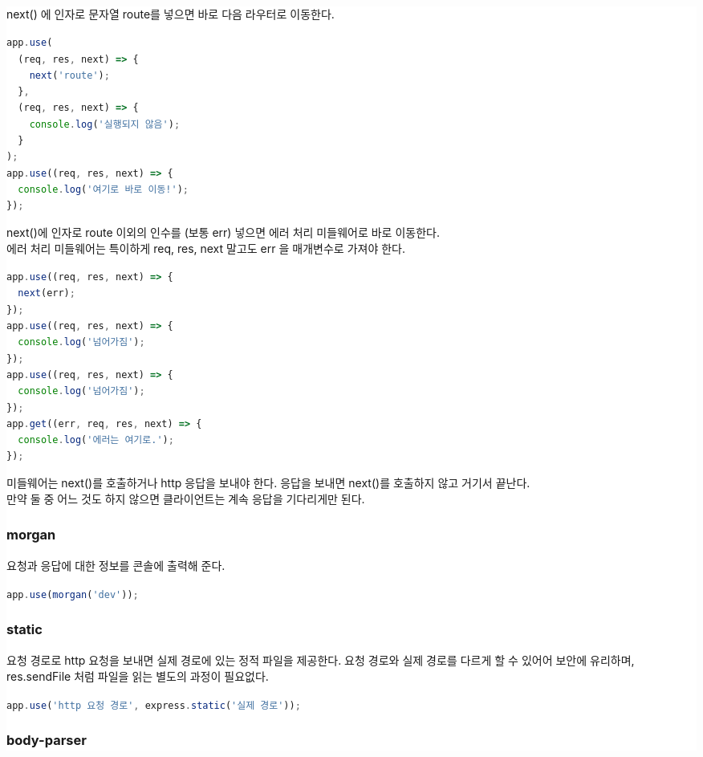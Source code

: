 next() 에 인자로 문자열 route를 넣으면 바로 다음 라우터로 이동한다.

```js
app.use(
  (req, res, next) => {
    next('route');
  },
  (req, res, next) => {
    console.log('실행되지 않음');
  }
);
app.use((req, res, next) => {
  console.log('여기로 바로 이동!');
});
```

next()에 인자로 route 이외의 인수를 (보통 err) 넣으면 에러 처리 미들웨어로 바로 이동한다.  
에러 처리 미들웨어는 특이하게 req, res, next 말고도 err 을 매개변수로 가져야 한다.

```js
app.use((req, res, next) => {
  next(err);
});
app.use((req, res, next) => {
  console.log('넘어가짐');
});
app.use((req, res, next) => {
  console.log('넘어가짐');
});
app.get((err, req, res, next) => {
  console.log('에러는 여기로.');
});
```

미들웨어는 next()를 호출하거나 http 응답을 보내야 한다. 응답을 보내면 next()를 호출하지 않고 거기서 끝난다.  
만약 둘 중 어느 것도 하지 않으면 클라이언트는 계속 응답을 기다리게만 된다.

### morgan

요청과 응답에 대한 정보를 콘솔에 출력해 준다.

```js
app.use(morgan('dev'));
```

### static

요청 경로로 http 요청을 보내면 실제 경로에 있는 정적 파일을 제공한다. 요청 경로와 실제 경로를 다르게 할 수 있어어 보안에 유리하며, res.sendFile 처럼 파일을 읽는 별도의 과정이 필요없다.

```js
app.use('http 요청 경로', express.static('실제 경로'));
```

### body-parser
